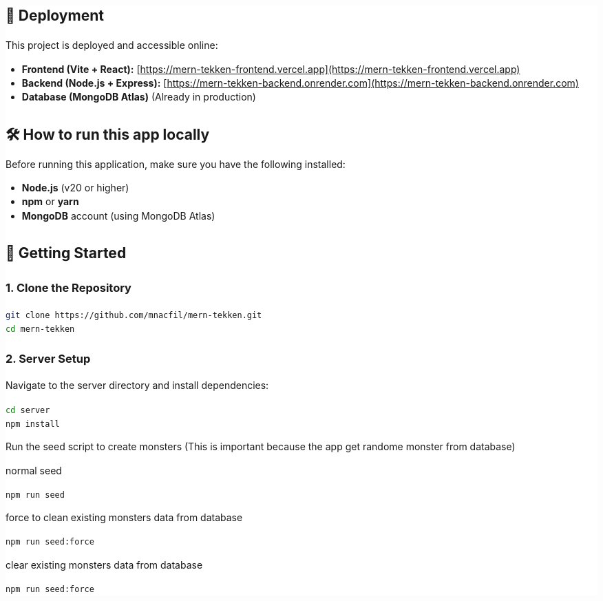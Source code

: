 ## 🚀 Deployment

This project is deployed and accessible online:

- **Frontend (Vite + React):** [https://mern-tekken-frontend.vercel.app](https://mern-tekken-frontend.vercel.app)
- **Backend (Node.js + Express):** [https://mern-tekken-backend.onrender.com](https://mern-tekken-backend.onrender.com)
- **Database (MongoDB Atlas)** (Already in production)

## 🛠️ How to run this app locally

Before running this application, make sure you have the following installed:

- **Node.js** (v20 or higher)
- **npm** or **yarn**
- **MongoDB** account (using MongoDB Atlas)

## 🚀 Getting Started

### 1. Clone the Repository

```bash
git clone https://github.com/mnacfil/mern-tekken.git
cd mern-tekken
```

### 2. Server Setup

Navigate to the server directory and install dependencies:

```bash
cd server
npm install
```

Run the seed script to create monsters (This is important because the app get randome monster from database)

normal seed

```bash
npm run seed
```

force to clean existing monsters data from database

```bash
npm run seed:force
```

clear existing monsters data from database

```bash
npm run seed:force
```
